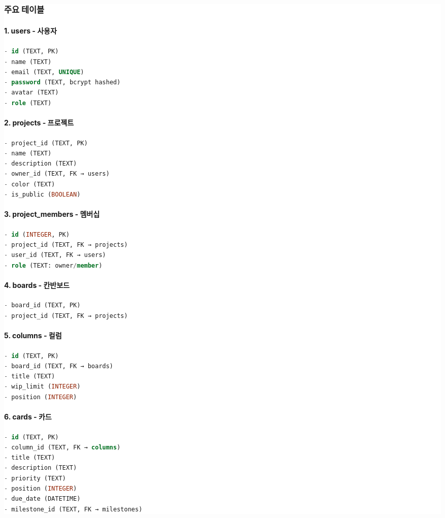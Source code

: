 ### **주요 테이블**

#### 1. users - 사용자
```sql
- id (TEXT, PK)
- name (TEXT)
- email (TEXT, UNIQUE)
- password (TEXT, bcrypt hashed)
- avatar (TEXT)
- role (TEXT)
```

#### 2. projects - 프로젝트
```sql
- project_id (TEXT, PK)
- name (TEXT)
- description (TEXT)
- owner_id (TEXT, FK → users)
- color (TEXT)
- is_public (BOOLEAN)
```

#### 3. project_members - 멤버십
```sql
- id (INTEGER, PK)
- project_id (TEXT, FK → projects)
- user_id (TEXT, FK → users)
- role (TEXT: owner/member)
```

#### 4. boards - 칸반보드
```sql
- board_id (TEXT, PK)
- project_id (TEXT, FK → projects)
```

#### 5. columns - 컬럼
```sql
- id (TEXT, PK)
- board_id (TEXT, FK → boards)
- title (TEXT)
- wip_limit (INTEGER)
- position (INTEGER)
```

#### 6. cards - 카드
```sql
- id (TEXT, PK)
- column_id (TEXT, FK → columns)
- title (TEXT)
- description (TEXT)
- priority (TEXT)
- position (INTEGER)
- due_date (DATETIME)
- milestone_id (TEXT, FK → milestones)
```

